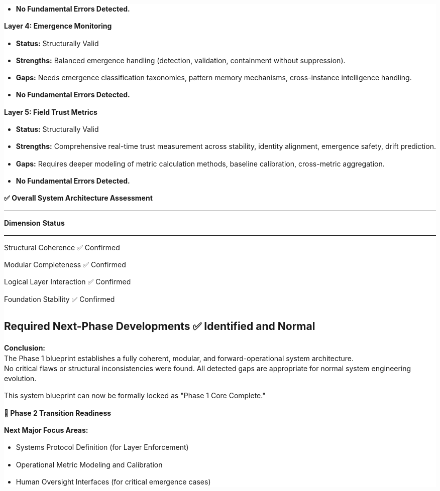 - **No Fundamental Errors Detected.**

**Layer 4: Emergence Monitoring**

- **Status:** Structurally Valid

- **Strengths:** Balanced emergence handling (detection, validation,
  containment without suppression).

- **Gaps:** Needs emergence classification taxonomies, pattern memory
  mechanisms, cross-instance intelligence handling.

- **No Fundamental Errors Detected.**

**Layer 5: Field Trust Metrics**

- **Status:** Structurally Valid

- **Strengths:** Comprehensive real-time trust measurement across
  stability, identity alignment, emergence safety, drift prediction.

- **Gaps:** Requires deeper modeling of metric calculation methods,
  baseline calibration, cross-metric aggregation.

- **No Fundamental Errors Detected.**

**✅ Overall System Architecture Assessment**

  -----------------------------------------------------------------------
  **Dimension**                             **Status**
  ----------------------------------------- -----------------------------
  Structural Coherence                      ✅ Confirmed

  Modular Completeness                      ✅ Confirmed

  Logical Layer Interaction                 ✅ Confirmed

  Foundation Stability                      ✅ Confirmed

  Required Next-Phase Developments          ✅ Identified and Normal
  -----------------------------------------------------------------------

**Conclusion:**\
The Phase 1 blueprint establishes a fully coherent, modular, and
forward-operational system architecture.\
No critical flaws or structural inconsistencies were found. All detected
gaps are appropriate for normal system engineering evolution.

This system blueprint can now be formally locked as \"Phase 1 Core
Complete.\"

**🔄 Phase 2 Transition Readiness**

**Next Major Focus Areas:**

- Systems Protocol Definition (for Layer Enforcement)

- Operational Metric Modeling and Calibration

- Human Oversight Interfaces (for critical emergence cases)

